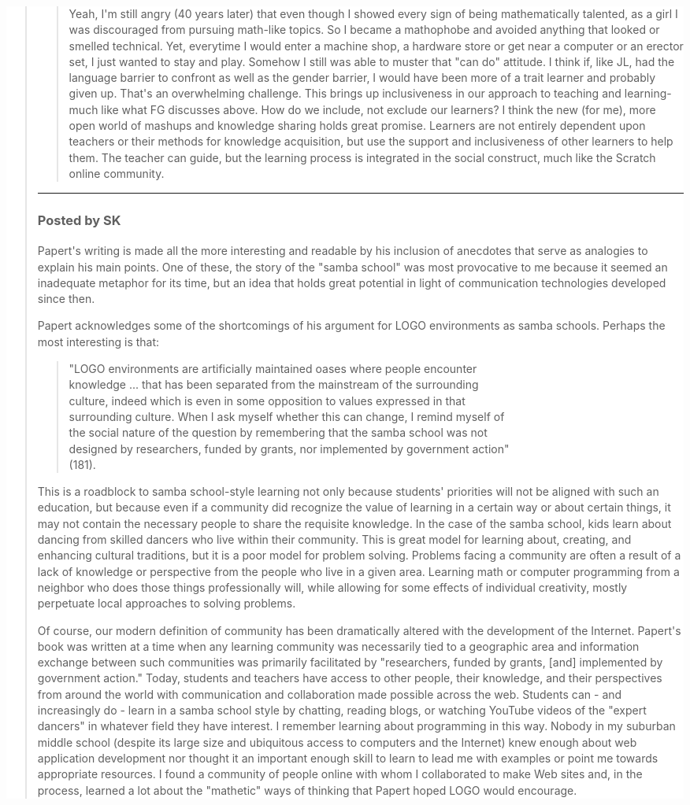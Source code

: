 > > Yeah, I'm still angry (40 years later) that even though I showed every sign of being mathematically talented, as a girl I was discouraged from pursuing math-like topics. So I became a mathophobe and avoided anything that looked or smelled technical. Yet, everytime I would enter a machine shop, a hardware store or get near a computer or an erector set, I just wanted to stay and play. Somehow I still was able to muster that "can do" attitude. I think if, like JL, had the language barrier to confront as well as the gender barrier, I would have been more of a trait learner and probably given up. That's an overwhelming challenge. This brings up inclusiveness in our approach to teaching and learning- much like what FG discusses above. How do we include, not exclude our learners? I think the new (for me), more open world of mashups and knowledge sharing holds great promise. Learners are not entirely dependent upon teachers or their methods for knowledge acquisition, but use the support and inclusiveness of other learners to help them. The teacher can guide, but the learning process is integrated in the social construct, much like the Scratch online community.
> 
> * * *
> 
> ### Posted by SK
> 
> Papert's writing is made all the more interesting and readable by his inclusion of anecdotes that serve as analogies to explain his main points. One of these, the story of the "samba school" was most provocative to me because it seemed an inadequate metaphor for its time, but an idea that holds great potential in light of communication technologies developed since then.
> 
> Papert acknowledges some of the shortcomings of his argument for LOGO environments as samba schools. Perhaps the most interesting is that:
> 
> > "LOGO environments are artificially maintained oases where people encounter  
> > knowledge ... that has been separated from the mainstream of the surrounding  
> > culture, indeed which is even in some opposition to values expressed in that  
> > surrounding culture. When I ask myself whether this can change, I remind myself of  
> > the social nature of the question by remembering that the samba school was not  
> > designed by researchers, funded by grants, nor implemented by government action"  
> > (181).
> 
> This is a roadblock to samba school-style learning not only because students' priorities will not be aligned with such an education, but because even if a community did recognize the value of learning in a certain way or about certain things, it may not contain the necessary people to share the requisite knowledge. In the case of the samba school, kids learn about dancing from skilled dancers who live within their community. This is great model for learning about, creating, and enhancing cultural traditions, but it is a poor model for problem solving. Problems facing a community are often a result of a lack of knowledge or perspective from the people who live in a given area. Learning math or computer programming from a neighbor who does those things professionally will, while allowing for some effects of individual creativity, mostly perpetuate local approaches to solving problems.
> 
> Of course, our modern definition of community has been dramatically altered with the development of the Internet. Papert's book was written at a time when any learning community was necessarily tied to a geographic area and information exchange between such communities was primarily facilitated by "researchers, funded by grants, \[and\] implemented by government action." Today, students and teachers have access to other people, their knowledge, and their perspectives from around the world with communication and collaboration made possible across the web. Students can - and increasingly do - learn in a samba school style by chatting, reading blogs, or watching YouTube videos of the "expert dancers" in whatever field they have interest. I remember learning about programming in this way. Nobody in my suburban middle school (despite its large size and ubiquitous access to computers and the Internet) knew enough about web application development nor thought it an important enough skill to learn to lead me with examples or point me towards appropriate resources. I found a community of people online with whom I collaborated to make Web sites and, in the process, learned a lot about the "mathetic" ways of thinking that Papert hoped LOGO would encourage.
> 